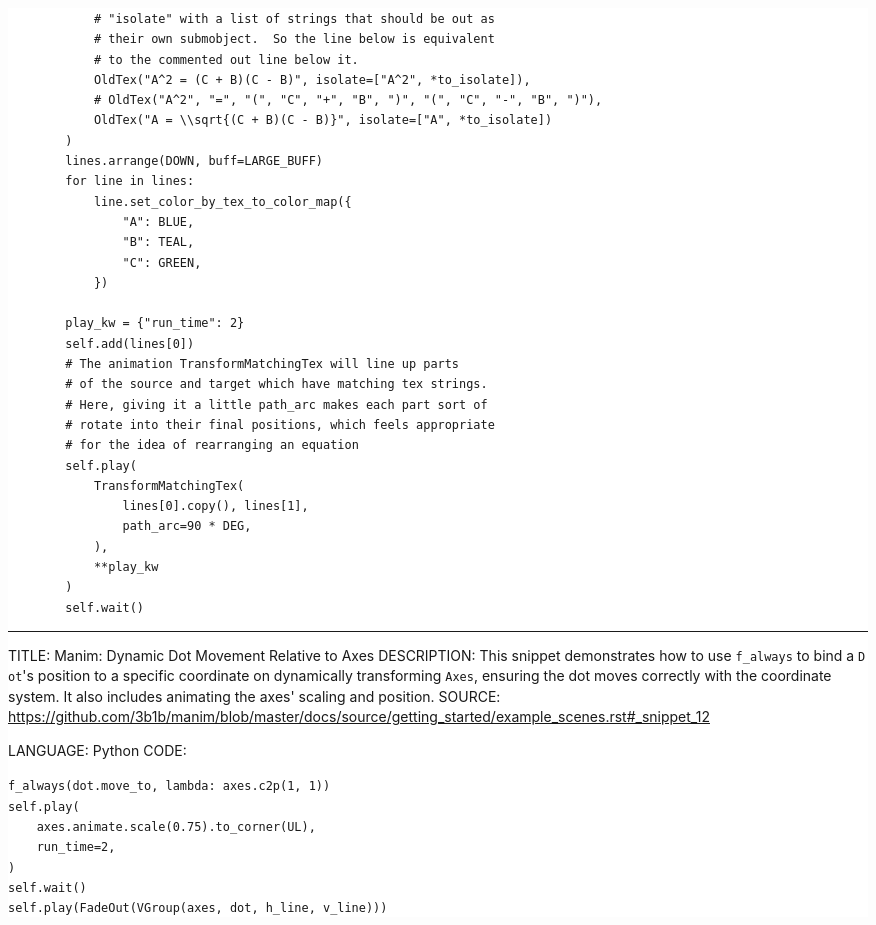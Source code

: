 ```
            # "isolate" with a list of strings that should be out as
            # their own submobject.  So the line below is equivalent
            # to the commented out line below it.
            OldTex("A^2 = (C + B)(C - B)", isolate=["A^2", *to_isolate]),
            # OldTex("A^2", "=", "(", "C", "+", "B", ")", "(", "C", "-", "B", ")"),
            OldTex("A = \\sqrt{(C + B)(C - B)}", isolate=["A", *to_isolate])
        )
        lines.arrange(DOWN, buff=LARGE_BUFF)
        for line in lines:
            line.set_color_by_tex_to_color_map({
                "A": BLUE,
                "B": TEAL,
                "C": GREEN,
            })

        play_kw = {"run_time": 2}
        self.add(lines[0])
        # The animation TransformMatchingTex will line up parts
        # of the source and target which have matching tex strings.
        # Here, giving it a little path_arc makes each part sort of
        # rotate into their final positions, which feels appropriate
        # for the idea of rearranging an equation
        self.play(
            TransformMatchingTex(
                lines[0].copy(), lines[1],
                path_arc=90 * DEG,
            ),
            **play_kw
        )
        self.wait()
```

----------------------------------------

TITLE: Manim: Dynamic Dot Movement Relative to Axes
DESCRIPTION: This snippet demonstrates how to use `f_always` to bind a `Dot`'s position to a specific coordinate on dynamically transforming `Axes`, ensuring the dot moves correctly with the coordinate system. It also includes animating the axes' scaling and position.
SOURCE: https://github.com/3b1b/manim/blob/master/docs/source/getting_started/example_scenes.rst#_snippet_12

LANGUAGE: Python
CODE:
```
f_always(dot.move_to, lambda: axes.c2p(1, 1))
self.play(
    axes.animate.scale(0.75).to_corner(UL),
    run_time=2,
)
self.wait()
self.play(FadeOut(VGroup(axes, dot, h_line, v_line)))
```
